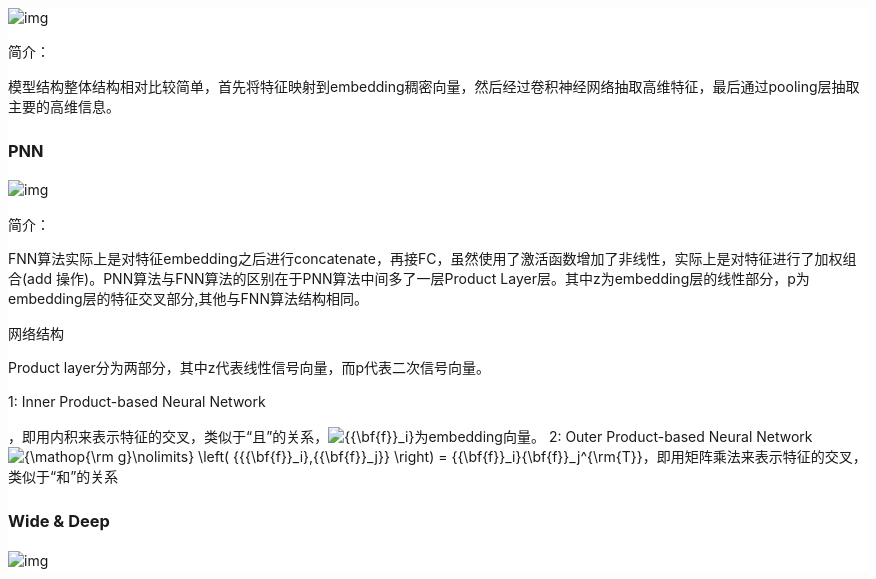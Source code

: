 



![img](https:////upload-images.jianshu.io/upload_images/5005591-e0c2641588ed4176.png?imageMogr2/auto-orient/strip%7CimageView2/2/w/735/format/webp)



简介：

 模型结构整体结构相对比较简单，首先将特征映射到embedding稠密向量，然后经过卷积神经网络抽取高维特征，最后通过pooling层抽取主要的高维信息。



### PNN





![img](https:////upload-images.jianshu.io/upload_images/5005591-f9d9ca92ff8cac44.png?imageMogr2/auto-orient/strip%7CimageView2/2/w/1000/format/webp)



简介：

 FNN算法实际上是对特征embedding之后进行concatenate，再接FC，虽然使用了激活函数增加了非线性，实际上是对特征进行了加权组合(add 操作)。PNN算法与FNN算法的区别在于PNN算法中间多了一层Product Layer层。其中z为embedding层的线性部分，p为embedding层的特征交叉部分,其他与FNN算法结构相同。

 网络结构





















 Product layer分为两部分，其中z代表线性信号向量，而p代表二次信号向量。

 1: Inner Product-based Neural Network







，即用内积来表示特征的交叉，类似于“且”的关系，![{{\bf{f}}_i}](https://math.jianshu.com/math?formula=%7B%7B%5Cbf%7Bf%7D%7D_i%7D)为embedding向量。
 2: Outer Product-based Neural Network
 ![{\mathop{\rm g}\nolimits} \left( {{{\bf{f}}_i},{{\bf{f}}_j}} \right) = {{\bf{f}}_i}{\bf{f}}_j^{\rm{T}}](https://math.jianshu.com/math?formula=%7B%5Cmathop%7B%5Crm%20g%7D%5Cnolimits%7D%20%5Cleft(%20%7B%7B%7B%5Cbf%7Bf%7D%7D_i%7D%2C%7B%7B%5Cbf%7Bf%7D%7D_j%7D%7D%20%5Cright)%20%3D%20%7B%7B%5Cbf%7Bf%7D%7D_i%7D%7B%5Cbf%7Bf%7D%7D_j%5E%7B%5Crm%7BT%7D%7D)，即用矩阵乘法来表示特征的交叉，类似于“和”的关系

### Wide & Deep





![img](https:////upload-images.jianshu.io/upload_images/5005591-b240bff88402dd6c.png?imageMogr2/auto-orient/strip%7CimageView2/2/w/1000/format/webp)

